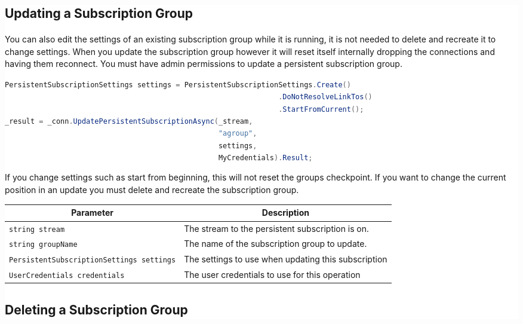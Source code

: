 
## Updating a Subscription Group

You can also edit the settings of an existing subscription group while it is running, it is not needed to delete and recreate it to change settings. When you update the subscription group however it will reset itself internally dropping the connections and having them reconnect. You must have admin permissions to update a persistent subscription group.

```csharp
PersistentSubscriptionSettings settings = PersistentSubscriptionSettings.Create()
                                                                .DoNotResolveLinkTos()
                                                                .StartFromCurrent();
_result = _conn.UpdatePersistentSubscriptionAsync(_stream, 
												  "agroup", 
												  settings, 
												  MyCredentials).Result;                            
```

<span class="note">If you change settings such as start from beginning, this will not reset the groups checkpoint. If you want to change the current position in an update you must delete and recreate the subscription group.<span>

<table>
    <thead>
        <tr>
            <th>Parameter</th>
            <th>Description</th>
        </tr>
    </thead>
    <tbody>
        <tr>
            <td><code>string stream</code></td>
            <td>The stream to the persistent subscription is on.</td>
        </tr>
        <tr>
            <td><code>string groupName</code></td>
            <td>The name of the subscription group to update.</td>
        </tr>
        <tr>
            <td><code>PersistentSubscriptionSettings settings</code></td>
            <td>The settings to use when updating this subscription</td>
        </tr>
        <tr>
            <td><code>UserCredentials credentials</code></td>
            <td>The user credentials to use for this operation</td>
        </tr>        
    </tbody>
</table>

## Deleting a Subscription Group

